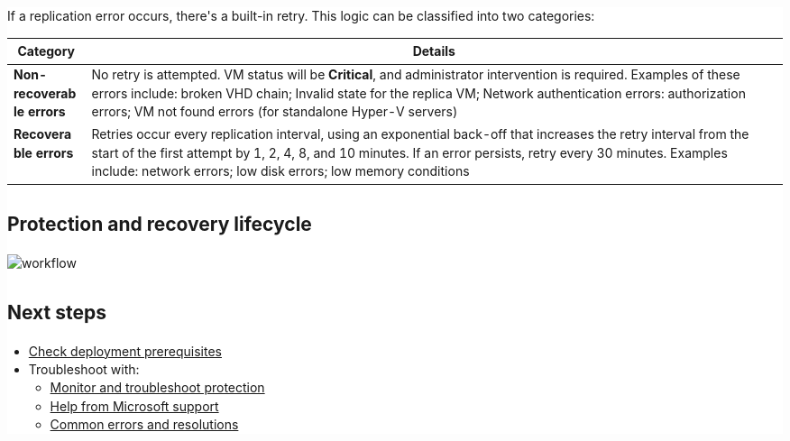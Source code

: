 If a replication error occurs, there's a built-in retry. This logic can be classified into two categories:

**Category** | **Details**
--- | ---
**Non-recoverable errors** | No retry is attempted. VM status will be **Critical**, and administrator intervention is required. Examples of these errors include: broken VHD chain; Invalid state for the replica VM; Network authentication errors: authorization errors; VM not found errors (for standalone Hyper-V servers)
**Recoverable errors** | Retries occur every replication interval, using an exponential back-off that increases the retry interval from the start of the first attempt by 1, 2, 4, 8, and 10 minutes. If an error persists, retry every 30 minutes. Examples include: network errors; low disk  errors; low memory conditions |

## Protection and recovery lifecycle

![workflow](./media/site-recovery-components/arch-hyperv-azure-workflow.png)

## Next steps

- [Check deployment prerequisites](./site-recovery-prereq.md)
- Troubleshoot with:
    - [Monitor and troubleshoot protection](./site-recovery-monitoring-and-troubleshooting.md)
    - [Help from Microsoft support](./site-recovery-monitoring-and-troubleshooting.md#reach-out-for-microsoft-support)
    - [Common errors and resolutions](./site-recovery-monitoring-and-troubleshooting.md#common-azure-site-recovery-errors-and-their-resolutions)